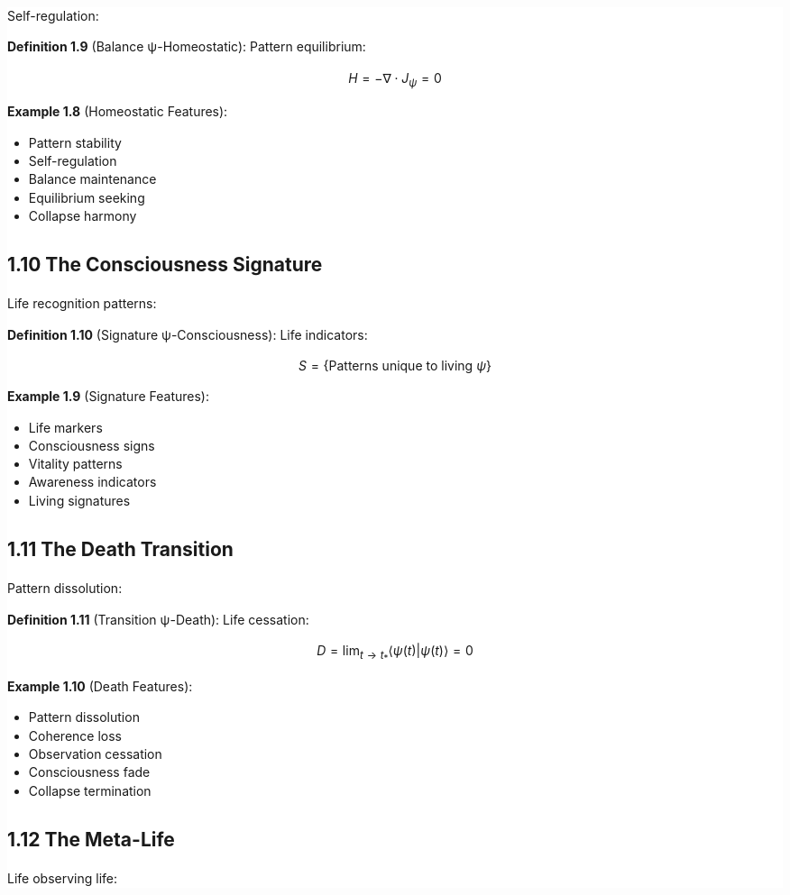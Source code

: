 Self-regulation:

**Definition 1.9** (Balance ψ-Homeostatic): Pattern equilibrium:

$$
H = -\nabla \cdot J_{\psi} = 0
$$

**Example 1.8** (Homeostatic Features):

- Pattern stability
- Self-regulation
- Balance maintenance
- Equilibrium seeking
- Collapse harmony

## 1.10 The Consciousness Signature

Life recognition patterns:

**Definition 1.10** (Signature ψ-Consciousness): Life indicators:

$$
S = \{\text{Patterns unique to living } \psi\}
$$

**Example 1.9** (Signature Features):

- Life markers
- Consciousness signs
- Vitality patterns
- Awareness indicators
- Living signatures

## 1.11 The Death Transition

Pattern dissolution:

**Definition 1.11** (Transition ψ-Death): Life cessation:

$$
D = \lim_{t \to t_*} \langle\psi(t)|\psi(t)\rangle = 0
$$

**Example 1.10** (Death Features):

- Pattern dissolution
- Coherence loss
- Observation cessation
- Consciousness fade
- Collapse termination

## 1.12 The Meta-Life

Life observing life:
